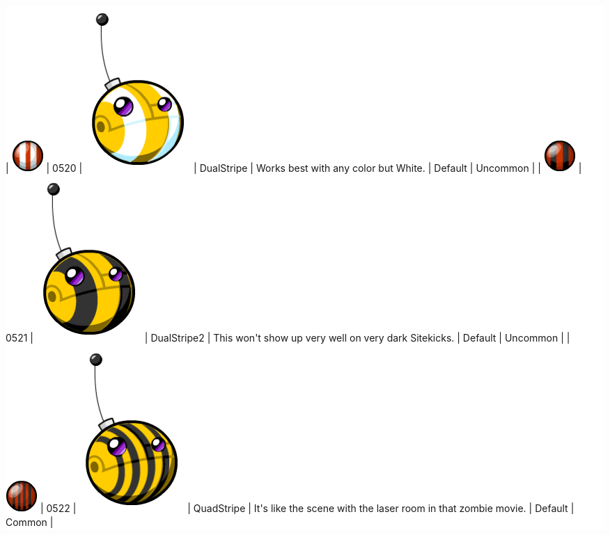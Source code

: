 | ![chip_0520_icon.png](/chips/icons/chip_0520_icon.png) | 0520 | <img alt="chip_0520.png" src="/chips/chip_0520.png" style="max-width: 250px;"> | DualStripe | Works best with any color but White. | Default | Uncommon |
| ![chip_0521_icon.png](/chips/icons/chip_0521_icon.png) | 0521 | <img alt="chip_0521.png" src="/chips/chip_0521.png" style="max-width: 250px;"> | DualStripe2 | This won't show up very well on very dark Sitekicks. | Default | Uncommon |
| ![chip_0522_icon.png](/chips/icons/chip_0522_icon.png) | 0522 | <img alt="chip_0522.png" src="/chips/chip_0522.png" style="max-width: 250px;"> | QuadStripe | It's like the scene with the laser room in that zombie movie. | Default | Common |